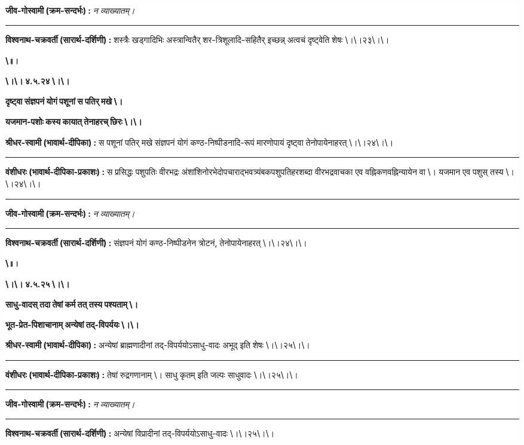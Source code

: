 **जीव-गोस्वामी (क्रम-सन्दर्भः) :** *न व्याख्यातम्।*

---------------------------------------------------------------------------------------------------------------------

**विश्वनाथ-चक्रवर्ती (सारार्थ-दर्शिणी) :** शस्त्रैः खड्गादिभिः
अस्त्रान्वितैर् शर-त्रिशूलादि-सहितैर् इच्छन्न् अत्वचं दृष्ट्वेति शेषः
\।\।२३\।\।

**\॥।**

**\।\। ४.५.२४ \।\।**

**दृष्ट्वा संज्ञपनं योगं पशूनां स पतिर् मखे \।**

**यजमान-पशोः कस्य कायात् तेनाहरच् छिरः \।\।**

**श्रीधर-स्वामी (भावार्थ-दीपिका) :** स पशूनां पतिर् मखे
संज्ञपनं योगं कण्ठ-निष्पीडनादि-रूपं मारणोपायं दृष्ट्वा
तेनोपायेनाहरत् \।\।२४\।\।

---------------------------------------------------------------------------------------------------------------------

**वंशीधरः (भावार्थ-दीपिका-प्रकाशः) :** स प्रसिद्धः पशुपतिः
वीरभद्रः अंशांशिनोरभेदोपचाराद्भवत्र्यंबकपशुपतिहरशब्दा
वीरभद्रवाचका एव वह्निकणवह्निन्यायेन वा \। यजमान एव पशुस्
तस्य \।\।२४\।\।

---------------------------------------------------------------------------------------------------------------------

**जीव-गोस्वामी (क्रम-सन्दर्भः) :** *न व्याख्यातम्।*

---------------------------------------------------------------------------------------------------------------------

**विश्वनाथ-चक्रवर्ती (सारार्थ-दर्शिणी) :** संज्ञपनं योगं
कण्ठ-निष्पीडनेन त्रोटनं, तेनोपायेनाहरत् \।\।२४\।\।

**\॥।**

**\।\। ४.५.२५ \।\।**

**साधु-वादस् तदा तेषां कर्म तत् तस्य पश्यताम् \।**

**भूत-प्रेत-पिशाचानाम् अन्येषां तद्-विपर्ययः \।\।**

**श्रीधर-स्वामी (भावार्थ-दीपिका) :** अन्येषां ब्राह्मणादीनां
तद्-विपर्ययोऽसाधु-वादः अभूद् इति शेषः \।\।२५\।\।

---------------------------------------------------------------------------------------------------------------------

**वंशीधरः (भावार्थ-दीपिका-प्रकाशः) :** तेषां रुद्रगणानाम् \।
साधु कृतम् इति जल्पः साधुवादः \।\।२५\।\।

---------------------------------------------------------------------------------------------------------------------

**जीव-गोस्वामी (क्रम-सन्दर्भः) :** *न व्याख्यातम्।*

---------------------------------------------------------------------------------------------------------------------

**विश्वनाथ-चक्रवर्ती (सारार्थ-दर्शिणी) :** अन्येषां विप्रादीनां
तद्-विपर्ययोऽसाधु-वादः \।\।२५\।\।
